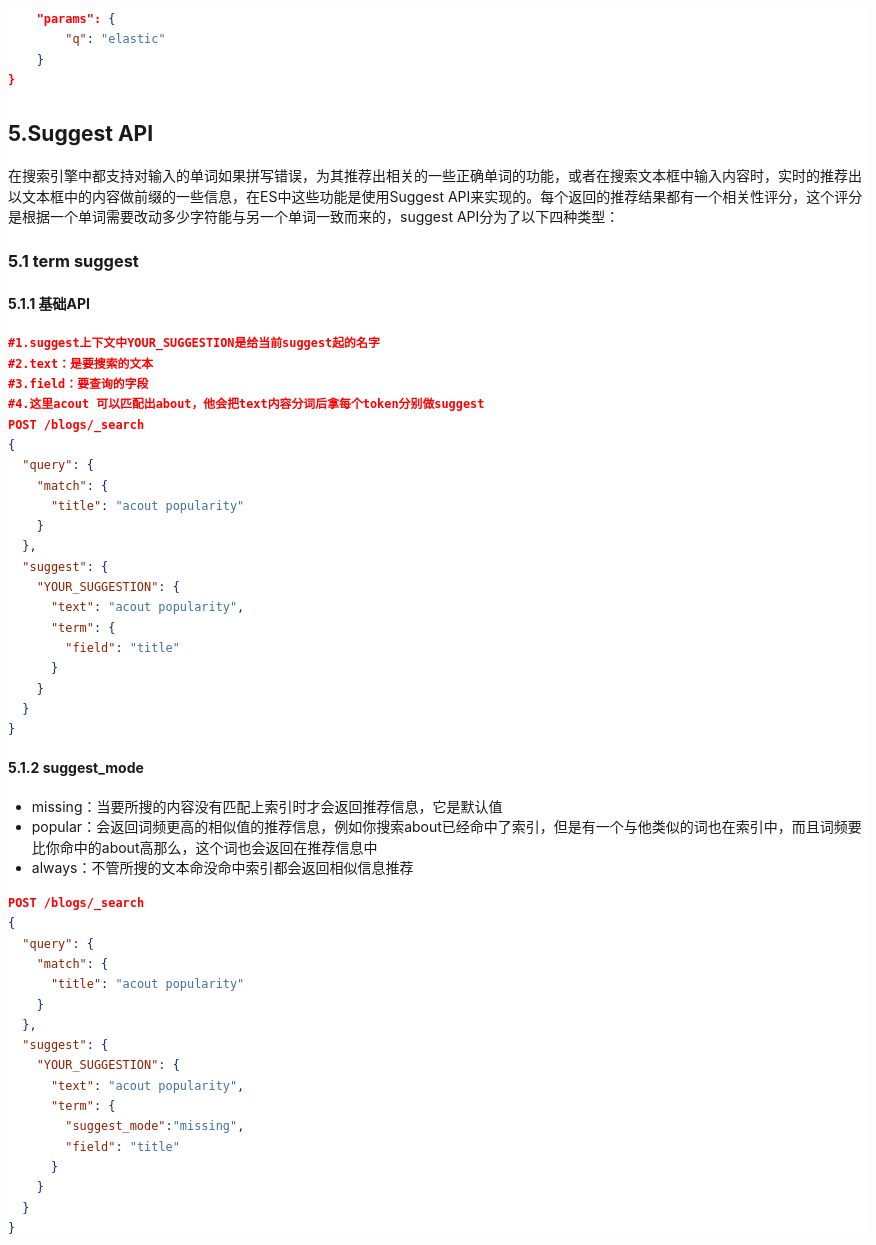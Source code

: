 ```json
    "params": {
        "q": "elastic"
    }
}
```

## 5.Suggest API

在搜索引擎中都支持对输入的单词如果拼写错误，为其推荐出相关的一些正确单词的功能，或者在搜索文本框中输入内容时，实时的推荐出以文本框中的内容做前缀的一些信息，在ES中这些功能是使用Suggest API来实现的。每个返回的推荐结果都有一个相关性评分，这个评分是根据一个单词需要改动多少字符能与另一个单词一致而来的，suggest API分为了以下四种类型：

### 5.1 term suggest

#### 5.1.1 基础API

```json
#1.suggest上下文中YOUR_SUGGESTION是给当前suggest起的名字
#2.text：是要搜索的文本
#3.field：要查询的字段
#4.这里acout 可以匹配出about，他会把text内容分词后拿每个token分别做suggest
POST /blogs/_search
{
  "query": {
    "match": {
      "title": "acout popularity"
    }
  },
  "suggest": {
    "YOUR_SUGGESTION": {
      "text": "acout popularity",
      "term": {
        "field": "title"
      }
    }
  }
}
```

#### 5.1.2 suggest_mode

* missing：当要所搜的内容没有匹配上索引时才会返回推荐信息，它是默认值
* popular：会返回词频更高的相似值的推荐信息，例如你搜索about已经命中了索引，但是有一个与他类似的词也在索引中，而且词频要比你命中的about高那么，这个词也会返回在推荐信息中
* always：不管所搜的文本命没命中索引都会返回相似信息推荐

```json
POST /blogs/_search
{
  "query": {
    "match": {
      "title": "acout popularity"
    }
  },
  "suggest": {
    "YOUR_SUGGESTION": {
      "text": "acout popularity",
      "term": {
        "suggest_mode":"missing",
        "field": "title"
      }
    }
  }
}
```
